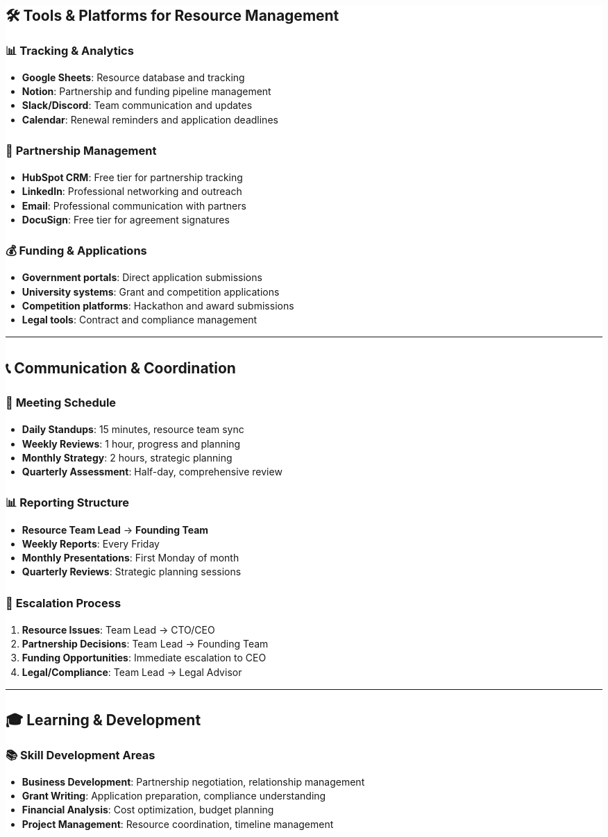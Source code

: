 
## 🛠️ Tools & Platforms for Resource Management

### 📊 **Tracking & Analytics**
- **Google Sheets**: Resource database and tracking
- **Notion**: Partnership and funding pipeline management
- **Slack/Discord**: Team communication and updates
- **Calendar**: Renewal reminders and application deadlines

### 🤝 **Partnership Management**
- **HubSpot CRM**: Free tier for partnership tracking
- **LinkedIn**: Professional networking and outreach
- **Email**: Professional communication with partners
- **DocuSign**: Free tier for agreement signatures

### 💰 **Funding & Applications**
- **Government portals**: Direct application submissions
- **University systems**: Grant and competition applications
- **Competition platforms**: Hackathon and award submissions
- **Legal tools**: Contract and compliance management

---

## 📞 Communication & Coordination

### 📅 **Meeting Schedule**
- **Daily Standups**: 15 minutes, resource team sync
- **Weekly Reviews**: 1 hour, progress and planning
- **Monthly Strategy**: 2 hours, strategic planning
- **Quarterly Assessment**: Half-day, comprehensive review

### 📊 **Reporting Structure**
- **Resource Team Lead** → **Founding Team**
- **Weekly Reports**: Every Friday
- **Monthly Presentations**: First Monday of month
- **Quarterly Reviews**: Strategic planning sessions

### 🚨 **Escalation Process**
1. **Resource Issues**: Team Lead → CTO/CEO
2. **Partnership Decisions**: Team Lead → Founding Team
3. **Funding Opportunities**: Immediate escalation to CEO
4. **Legal/Compliance**: Team Lead → Legal Advisor

---

## 🎓 Learning & Development

### 📚 **Skill Development Areas**
- **Business Development**: Partnership negotiation, relationship management
- **Grant Writing**: Application preparation, compliance understanding
- **Financial Analysis**: Cost optimization, budget planning
- **Project Management**: Resource coordination, timeline management
